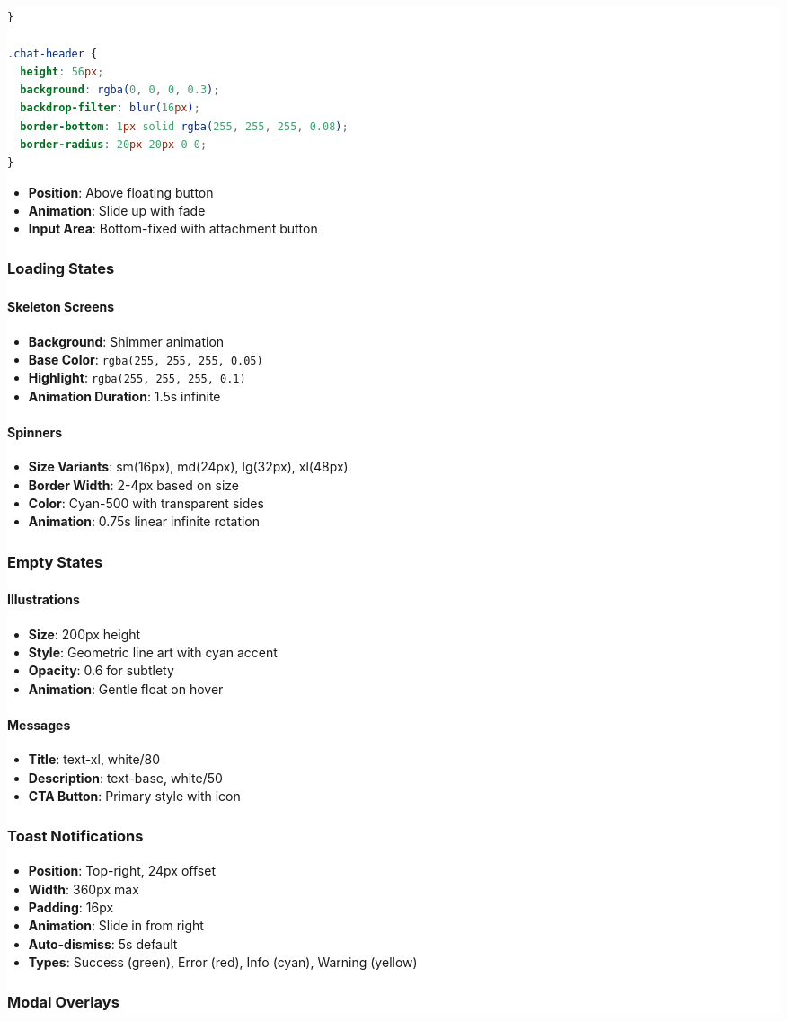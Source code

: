 ```css
}

.chat-header {
  height: 56px;
  background: rgba(0, 0, 0, 0.3);
  backdrop-filter: blur(16px);
  border-bottom: 1px solid rgba(255, 255, 255, 0.08);
  border-radius: 20px 20px 0 0;
}
```
- **Position**: Above floating button
- **Animation**: Slide up with fade
- **Input Area**: Bottom-fixed with attachment button

### Loading States

#### Skeleton Screens
- **Background**: Shimmer animation
- **Base Color**: `rgba(255, 255, 255, 0.05)`
- **Highlight**: `rgba(255, 255, 255, 0.1)`
- **Animation Duration**: 1.5s infinite

#### Spinners
- **Size Variants**: sm(16px), md(24px), lg(32px), xl(48px)
- **Border Width**: 2-4px based on size
- **Color**: Cyan-500 with transparent sides
- **Animation**: 0.75s linear infinite rotation

### Empty States

#### Illustrations
- **Size**: 200px height
- **Style**: Geometric line art with cyan accent
- **Opacity**: 0.6 for subtlety
- **Animation**: Gentle float on hover

#### Messages
- **Title**: text-xl, white/80
- **Description**: text-base, white/50
- **CTA Button**: Primary style with icon

### Toast Notifications

- **Position**: Top-right, 24px offset
- **Width**: 360px max
- **Padding**: 16px
- **Animation**: Slide in from right
- **Auto-dismiss**: 5s default
- **Types**: Success (green), Error (red), Info (cyan), Warning (yellow)

### Modal Overlays
